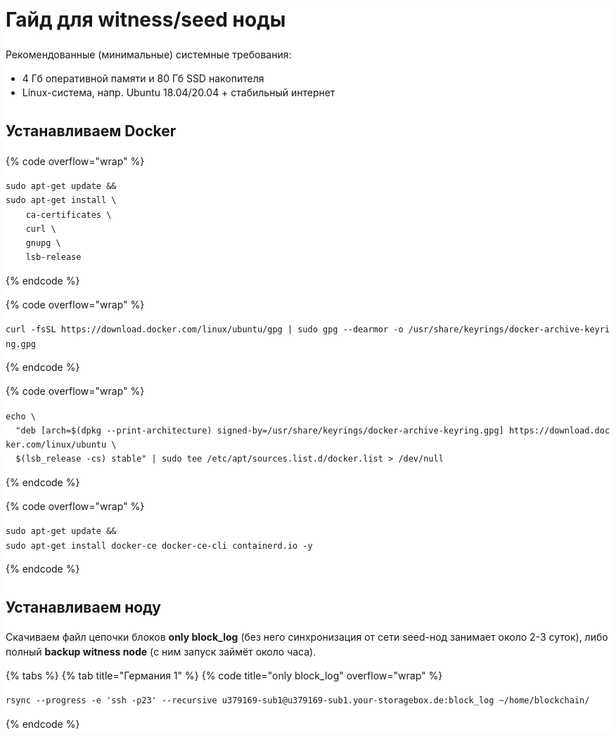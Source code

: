 # Гайд для witness/seed ноды

Рекомендованные (минимальные) системные требования:

* 4 Гб оперативной памяти и 80 Гб SSD накопителя
* Linux-система, напр. Ubuntu 18.04/20.04 + стабильный интернет&#x20;

## Устанавливаем Docker

{% code overflow="wrap" %}
```
sudo apt-get update && 
sudo apt-get install \
    ca-certificates \
    curl \
    gnupg \
    lsb-release
```
{% endcode %}

{% code overflow="wrap" %}
```
curl -fsSL https://download.docker.com/linux/ubuntu/gpg | sudo gpg --dearmor -o /usr/share/keyrings/docker-archive-keyring.gpg
```
{% endcode %}

{% code overflow="wrap" %}
```
echo \
  "deb [arch=$(dpkg --print-architecture) signed-by=/usr/share/keyrings/docker-archive-keyring.gpg] https://download.docker.com/linux/ubuntu \
  $(lsb_release -cs) stable" | sudo tee /etc/apt/sources.list.d/docker.list > /dev/null
```
{% endcode %}

{% code overflow="wrap" %}
```
sudo apt-get update && 
sudo apt-get install docker-ce docker-ce-cli containerd.io -y
```
{% endcode %}

## Устанавливаем ноду

Скачиваем файл цепочки блоков **only block\_log** (без него синхронизация от сети seed-нод занимает около 2-3 суток), либо полный **backup witness node** (с ним запуск займёт около часа).

{% tabs %}
{% tab title="Германия 1" %}
{% code title="only block_log" overflow="wrap" %}
```
rsync --progress -e 'ssh -p23' --recursive u379169-sub1@u379169-sub1.your-storagebox.de:block_log ~/home/blockchain/
```
{% endcode %}
